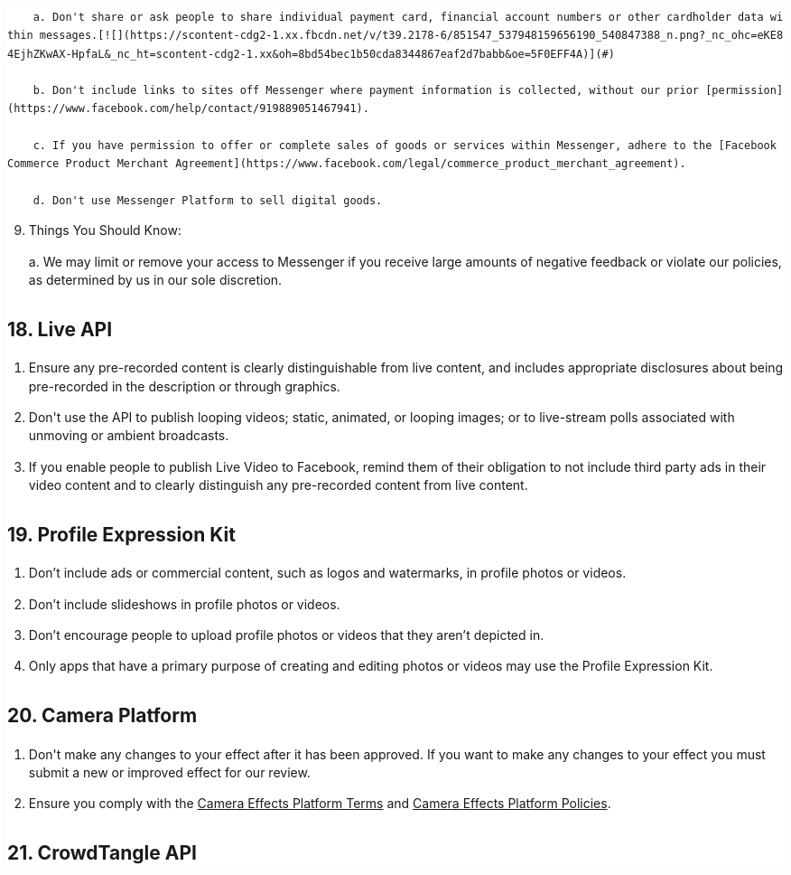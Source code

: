         a. Don't share or ask people to share individual payment card, financial account numbers or other cardholder data within messages.[![](https://scontent-cdg2-1.xx.fbcdn.net/v/t39.2178-6/851547_537948159656190_540847388_n.png?_nc_ohc=eKE84EjhZKwAX-HpfaL&_nc_ht=scontent-cdg2-1.xx&oh=8bd54bec1b50cda8344867eaf2d7babb&oe=5F0EFF4A)](#)
        
        b. Don't include links to sites off Messenger where payment information is collected, without our prior [permission](https://www.facebook.com/help/contact/919889051467941).
        
        c. If you have permission to offer or complete sales of goods or services within Messenger, adhere to the [Facebook Commerce Product Merchant Agreement](https://www.facebook.com/legal/commerce_product_merchant_agreement).
        
        d. Don't use Messenger Platform to sell digital goods.
        
9.  Things You Should Know:
    
    a. We may limit or remove your access to Messenger if you receive large amounts of negative feedback or violate our policies, as determined by us in our sole discretion.
    

18\. Live API
-------------

1.  Ensure any pre-recorded content is clearly distinguishable from live content, and includes appropriate disclosures about being pre-recorded in the description or through graphics.
    
2.  Don't use the API to publish looping videos; static, animated, or looping images; or to live-stream polls associated with unmoving or ambient broadcasts.
    
3.  If you enable people to publish Live Video to Facebook, remind them of their obligation to not include third party ads in their video content and to clearly distinguish any pre-recorded content from live content.
    

19\. Profile Expression Kit
---------------------------

1.  Don’t include ads or commercial content, such as logos and watermarks, in profile photos or videos.
    
2.  Don’t include slideshows in profile photos or videos.
    
3.  Don’t encourage people to upload profile photos or videos that they aren’t depicted in.
    
4.  Only apps that have a primary purpose of creating and editing photos or videos may use the Profile Expression Kit.
    

20\. Camera Platform
--------------------

1.  Don't make any changes to your effect after it has been approved. If you want to make any changes to your effect you must submit a new or improved effect for our review.
    
2.  Ensure you comply with the [Camera Effects Platform Terms](https://www.facebook.com/legal/camera_effects_platform_terms) and [Camera Effects Platform Policies](https://www.facebook.com/legal/camera_effects_platform_policies).
    

21\. CrowdTangle API
--------------------
